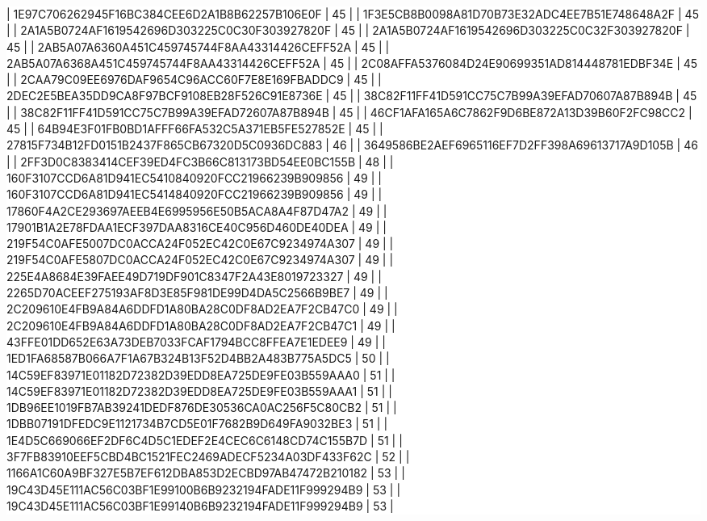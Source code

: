 |                             1E97C706262945F16BC384CEE6D2A1B8B62257B106E0F |    45 |
|                             1F3E5CB8B0098A81D70B73E32ADC4EE7B51E748648A2F |    45 |
|                             2A1A5B0724AF1619542696D303225C0C30F303927820F |    45 |
|                             2A1A5B0724AF1619542696D303225C0C32F303927820F |    45 |
|                             2AB5A07A6360A451C459745744F8AA43314426CEFF52A |    45 |
|                             2AB5A07A6368A451C459745744F8AA43314426CEFF52A |    45 |
|                             2C08AFFA5376084D24E90699351AD814448781EDBF34E |    45 |
|                             2CAA79C09EE6976DAF9654C96ACC60F7E8E169FBADDC9 |    45 |
|                             2DEC2E5BEA35DD9CA8F97BCF9108EB28F526C91E8736E |    45 |
|                             38C82F11FF41D591CC75C7B99A39EFAD70607A87B894B |    45 |
|                             38C82F11FF41D591CC75C7B99A39EFAD72607A87B894B |    45 |
|                             46CF1AFA165A6C7862F9D6BE872A13D39B60F2FC98CC2 |    45 |
|                             64B94E3F01FB0BD1AFFF66FA532C5A371EB5FE527852E |    45 |
|                            27815F734B12FD0151B2437F865CB67320D5C0936DC883 |    46 |
|                            3649586BE2AEF6965116EF7D2FF398A69613717A9D105B |    46 |
|                          2FF3D0C8383414CEF39ED4FC3B66C813173BD54EE0BC155B |    48 |
|                         160F3107CCD6A81D941EC5410840920FCC21966239B909856 |    49 |
|                         160F3107CCD6A81D941EC5414840920FCC21966239B909856 |    49 |
|                         17860F4A2CE293697AEEB4E6995956E50B5ACA8A4F87D47A2 |    49 |
|                         17901B1A2E78FDAA1ECF397DAA8316CE40C956D460DE40DEA |    49 |
|                         219F54C0AFE5007DC0ACCA24F052EC42C0E67C9234974A307 |    49 |
|                         219F54C0AFE5807DC0ACCA24F052EC42C0E67C9234974A307 |    49 |
|                         225E4A8684E39FAEE49D719DF901C8347F2A43E8019723327 |    49 |
|                         2265D70ACEEF275193AF8D3E85F981DE99D4DA5C2566B9BE7 |    49 |
|                         2C209610E4FB9A84A6DDFD1A80BA28C0DF8AD2EA7F2CB47C0 |    49 |
|                         2C209610E4FB9A84A6DDFD1A80BA28C0DF8AD2EA7F2CB47C1 |    49 |
|                         43FFE01DD652E63A73DEB7033FCAF1794BCC8FFEA7E1EDEE9 |    49 |
|                        1ED1FA68587B066A7F1A67B324B13F52D4BB2A483B775A5DC5 |    50 |
|                       14C59EF83971E01182D72382D39EDD8EA725DE9FE03B559AAA0 |    51 |
|                       14C59EF83971E01182D72382D39EDD8EA725DE9FE03B559AAA1 |    51 |
|                       1DB96EE1019FB7AB39241DEDF876DE30536CA0AC256F5C80CB2 |    51 |
|                       1DBB07191DFEDC9E1121734B7CD5E01F7682B9D649FA9032BE3 |    51 |
|                       1E4D5C669066EF2DF6C4D5C1EDEF2E4CEC6C6148CD74C155B7D |    51 |
|                      3F7FB83910EEF5CBD4BC1521FEC2469ADECF5234A03DF433F62C |    52 |
|                     1166A1C60A9BF327E5B7EF612DBA853D2ECBD97AB47472B210182 |    53 |
|                     19C43D45E111AC56C03BF1E99100B6B9232194FADE11F999294B9 |    53 |
|                     19C43D45E111AC56C03BF1E99140B6B9232194FADE11F999294B9 |    53 |